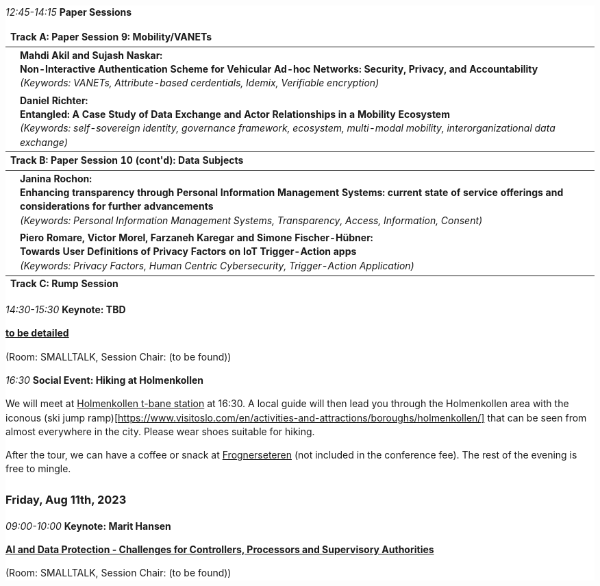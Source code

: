 *12:45-14:15* **Paper Sessions**

<table>
<thead><tr><td colspan="3"><b>Track A: Paper Session 9: Mobility/VANETs </b></td></tr></thead>
<tbody>
<tr><td> </td><td> <b>Mahdi Akil and Sujash Naskar:</b><br/> <b>Non-Interactive Authentication Scheme for Vehicular Ad-hoc Networks: Security, Privacy, and Accountability</b><br /><i>(Keywords: VANETs, Attribute-based cerdentials, Idemix, Verifiable encryption)</i> </td><td> </td></tr>
<tr><td> </td><td> <b>Daniel Richter:</b><br/> <b>Entangled: A Case Study of Data Exchange and Actor Relationships in a Mobility Ecosystem</b><br /><i>(Keywords: self-sovereign identity, governance framework, ecosystem, multi-modal mobility, interorganizational data exchange)</i> </td><td> </td></tr>
</tbody>
<thead><tr><td colspan="3"><b>Track B: Paper Session 10 (cont'd): Data Subjects </b></td></tr></thead>
<tbody>
<tr><td> </td><td> <b>Janina Rochon:</b><br/> <b>Enhancing transparency through Personal Information Management Systems: current state of service offerings and considerations for further advancements</b><br /><i>(Keywords: Personal Information Management Systems, Transparency, Access, Information, Consent)</i> </td><td> </td></tr>
<tr><td> </td><td> <b>Piero Romare, Victor Morel, Farzaneh Karegar and Simone Fischer-H&uuml;bner:</b><br/> <b>Towards User Definitions of Privacy Factors on IoT Trigger-Action apps</b><br /><i>(Keywords: Privacy Factors, Human Centric Cybersecurity, Trigger-Action Application)</i> </td><td> </td></tr>
</tbody>
<thead><tr><td colspan="3"><b>Track C: Rump Session </b></td></tr></thead>
</table>

*14:30-15:30* **Keynote: TBD**

[**to be detailed**](/keynotes#) 

(Room: SMALLTALK, Session Chair: (to be found))

*16:30* **Social Event: Hiking at Holmenkollen**

We will meet at [Holmenkollen t-bane station](https://osm.org/go/0TuSNlQo3?node=1347436771) at 16:30. 
A local guide will then lead you through the Holmenkollen area with the iconous (ski jump ramp)[https://www.visitoslo.com/en/activities-and-attractions/boroughs/holmenkollen/] that can be seen from almost everywhere in the city.
Please wear shoes suitable for hiking.

After the tour, we can have a coffee or snack at [Frognerseteren](https://www.frognerseteren.no/) (not included in the conference fee).
The rest of the evening is free to mingle.

### Friday, Aug 11th, 2023

*09:00-10:00* **Keynote: Marit Hansen**

[**AI and Data Protection - Challenges for Controllers, Processors and Supervisory Authorities**](/keynotes#marit-hansen) 

(Room: SMALLTALK, Session Chair: (to be found))
